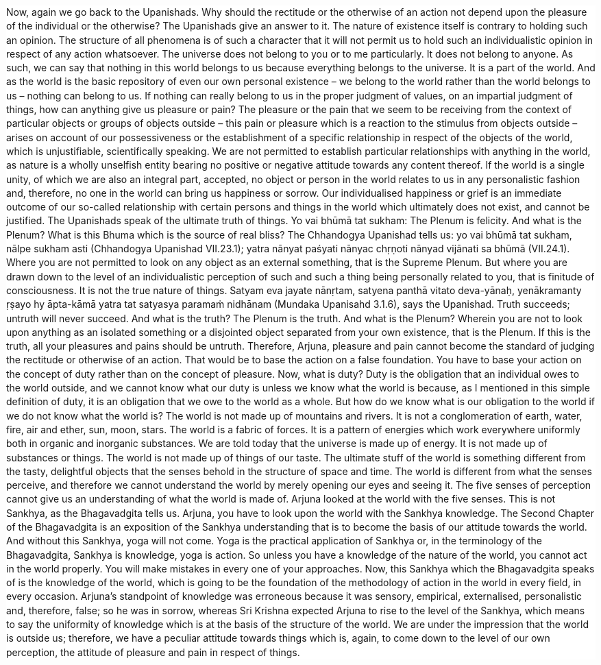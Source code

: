 Now, again we go back to the Upanishads. Why should the rectitude or the otherwise of an action not depend upon the pleasure of the individual or the otherwise? The Upanishads give an answer to it. The nature of existence itself is contrary to holding such an opinion. The structure of all phenomena is of such a character that it will not permit us to hold such an individualistic opinion in respect of any action whatsoever. The universe does not belong to you or to me particularly. It does not belong to anyone. As such, we can say that nothing in this world belongs to us because everything belongs to the universe. It is a part of the world. And as the world is the basic repository of even our own personal existence – we belong to the world rather than the world belongs to us – nothing can belong to us. If nothing can really belong to us in the proper judgment of values, on an impartial judgment of things, how can anything give us pleasure or pain? The pleasure or the pain that we seem to be receiving from the context of particular objects or groups of objects outside – this pain or pleasure which is a reaction to the stimulus from objects outside – arises on account of our possessiveness or the establishment of a specific relationship in respect of the objects of the world, which is unjustifiable, scientifically speaking. We are not permitted to establish particular relationships with anything in the world, as nature is a wholly unselfish entity bearing no positive or negative attitude towards any content thereof.
If the world is a single unity, of which we are also an integral part, accepted, no object or person in the world relates to us in any personalistic fashion and, therefore, no one in the world can bring us happiness or sorrow. Our individualised happiness or grief is an immediate outcome of our so-called relationship with certain persons and things in the world which ultimately does not exist, and cannot be justified.
The Upanishads speak of the ultimate truth of things. Yo vai bhūmā tat sukham: The Plenum is felicity. And what is the Plenum? What is this Bhuma which is the source of real bliss? The Chhandogya Upanishad tells us: yo vai bhūmā tat sukham, nālpe sukham asti (Chhandogya Upanishad VII.23.1); yatra nānyat paśyati nānyac chṛṇoti nānyad vijānati sa bhūmā (VII.24.1). Where you are not permitted to look on any object as an external something, that is the Supreme Plenum. But where you are drawn down to the level of an individualistic perception of such and such a thing being personally related to you, that is finitude of consciousness. It is not the true nature of things. Satyam eva jayate nānṛtam, satyena panthā vitato deva-yānaḥ, yenākramanty ṛṣayo hy āpta-kāmā yatra tat satyasya paramaṁ nidhānam (Mundaka Upanisahd 3.1.6), says the Upanishad. Truth succeeds; untruth will never succeed. And what is the truth? The Plenum is the truth. And what is the Plenum? Wherein you are not to look upon anything as an isolated something or a disjointed object separated from your own existence, that is the Plenum.
If this is the truth, all your pleasures and pains should be untruth. Therefore, Arjuna, pleasure and pain cannot become the standard of judging the rectitude or otherwise of an action. That would be to base the action on a false foundation. You have to base your action on the concept of duty rather than on the concept of pleasure.
Now, what is duty? Duty is the obligation that an individual owes to the world outside, and we cannot know what our duty is unless we know what the world is because, as I mentioned in this simple definition of duty, it is an obligation that we owe to the world as a whole. But how do we know what is our obligation to the world if we do not know what the world is? The world is not made up of mountains and rivers. It is not a conglomeration of earth, water, fire, air and ether, sun, moon, stars. The world is a fabric of forces. It is a pattern of energies which work everywhere uniformly both in organic and inorganic substances. We are told today that the universe is made up of energy. It is not made up of substances or things. The world is not made up of things of our taste. The ultimate stuff of the world is something different from the tasty, delightful objects that the senses behold in the structure of space and time. The world is different from what the senses perceive, and therefore we cannot understand the world by merely opening our eyes and seeing it. The five senses of perception cannot give us an understanding of what the world is made of.
Arjuna looked at the world with the five senses. This is not Sankhya, as the Bhagavadgita tells us. Arjuna, you have to look upon the world with the Sankhya knowledge. The Second Chapter of the Bhagavadgita is an exposition of the Sankhya understanding that is to become the basis of our attitude towards the world. And without this Sankhya, yoga will not come. Yoga is the practical application of Sankhya or, in the terminology of the Bhagavadgita, Sankhya is knowledge, yoga is action. So unless you have a knowledge of the nature of the world, you cannot act in the world properly. You will make mistakes in every one of your approaches. Now, this Sankhya which the Bhagavadgita speaks of is the knowledge of the world, which is going to be the foundation of the methodology of action in the world in every field, in every occasion.
Arjuna’s standpoint of knowledge was erroneous because it was sensory, empirical, externalised, personalistic and, therefore, false; so he was in sorrow, whereas Sri Krishna expected Arjuna to rise to the level of the Sankhya, which means to say the uniformity of knowledge which is at the basis of the structure of the world. We are under the impression that the world is outside us; therefore, we have a peculiar attitude towards things which is, again, to come down to the level of our own perception, the attitude of pleasure and pain in respect of things.